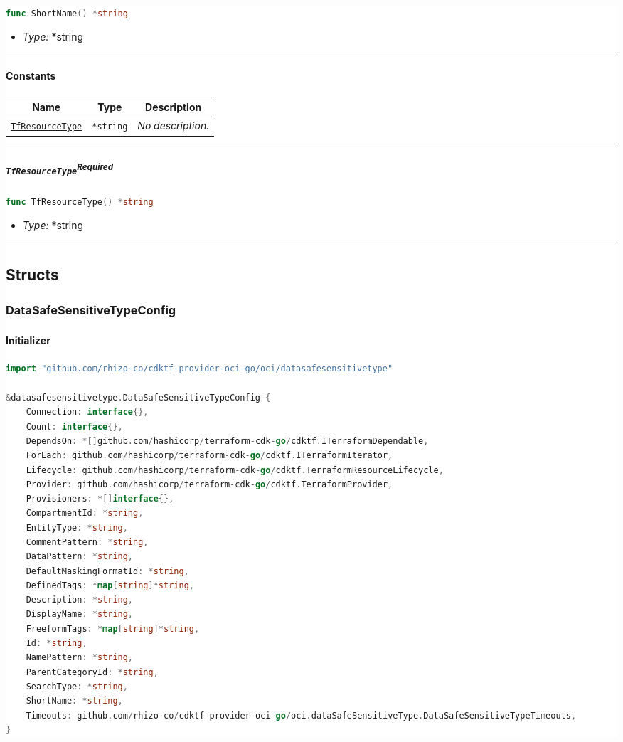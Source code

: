 ```go
func ShortName() *string
```

- *Type:* *string

---

#### Constants <a name="Constants" id="Constants"></a>

| **Name** | **Type** | **Description** |
| --- | --- | --- |
| <code><a href="#rhizo-co-terraform-provider-oci.dataSafeSensitiveType.DataSafeSensitiveType.property.tfResourceType">TfResourceType</a></code> | <code>*string</code> | *No description.* |

---

##### `TfResourceType`<sup>Required</sup> <a name="TfResourceType" id="rhizo-co-terraform-provider-oci.dataSafeSensitiveType.DataSafeSensitiveType.property.tfResourceType"></a>

```go
func TfResourceType() *string
```

- *Type:* *string

---

## Structs <a name="Structs" id="Structs"></a>

### DataSafeSensitiveTypeConfig <a name="DataSafeSensitiveTypeConfig" id="rhizo-co-terraform-provider-oci.dataSafeSensitiveType.DataSafeSensitiveTypeConfig"></a>

#### Initializer <a name="Initializer" id="rhizo-co-terraform-provider-oci.dataSafeSensitiveType.DataSafeSensitiveTypeConfig.Initializer"></a>

```go
import "github.com/rhizo-co/cdktf-provider-oci-go/oci/datasafesensitivetype"

&datasafesensitivetype.DataSafeSensitiveTypeConfig {
	Connection: interface{},
	Count: interface{},
	DependsOn: *[]github.com/hashicorp/terraform-cdk-go/cdktf.ITerraformDependable,
	ForEach: github.com/hashicorp/terraform-cdk-go/cdktf.ITerraformIterator,
	Lifecycle: github.com/hashicorp/terraform-cdk-go/cdktf.TerraformResourceLifecycle,
	Provider: github.com/hashicorp/terraform-cdk-go/cdktf.TerraformProvider,
	Provisioners: *[]interface{},
	CompartmentId: *string,
	EntityType: *string,
	CommentPattern: *string,
	DataPattern: *string,
	DefaultMaskingFormatId: *string,
	DefinedTags: *map[string]*string,
	Description: *string,
	DisplayName: *string,
	FreeformTags: *map[string]*string,
	Id: *string,
	NamePattern: *string,
	ParentCategoryId: *string,
	SearchType: *string,
	ShortName: *string,
	Timeouts: github.com/rhizo-co/cdktf-provider-oci-go/oci.dataSafeSensitiveType.DataSafeSensitiveTypeTimeouts,
}
```